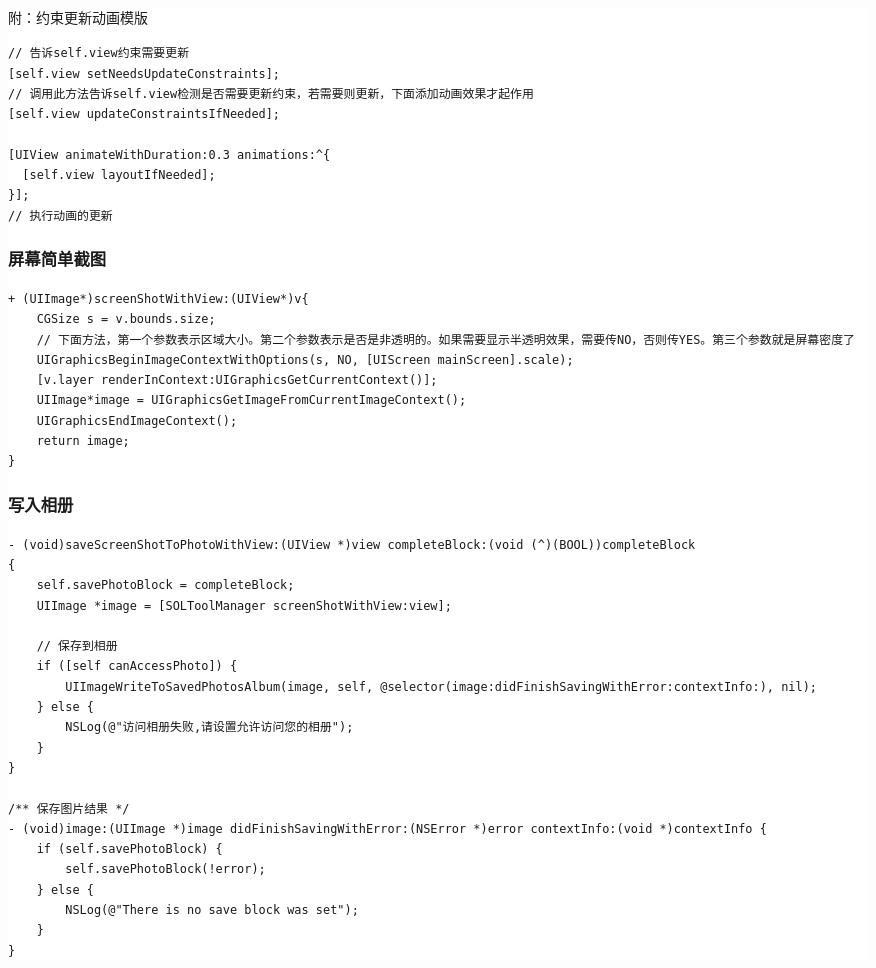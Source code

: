 
附：约束更新动画模版

```
// 告诉self.view约束需要更新
[self.view setNeedsUpdateConstraints];
// 调用此方法告诉self.view检测是否需要更新约束，若需要则更新，下面添加动画效果才起作用
[self.view updateConstraintsIfNeeded];

[UIView animateWithDuration:0.3 animations:^{
  [self.view layoutIfNeeded];
}];
// 执行动画的更新
```



### 屏幕简单截图

```
+ (UIImage*)screenShotWithView:(UIView*)v{
    CGSize s = v.bounds.size;
    // 下面方法，第一个参数表示区域大小。第二个参数表示是否是非透明的。如果需要显示半透明效果，需要传NO，否则传YES。第三个参数就是屏幕密度了
    UIGraphicsBeginImageContextWithOptions(s, NO, [UIScreen mainScreen].scale);
    [v.layer renderInContext:UIGraphicsGetCurrentContext()];
    UIImage*image = UIGraphicsGetImageFromCurrentImageContext();
    UIGraphicsEndImageContext();
    return image;
}
```

### 写入相册

```
- (void)saveScreenShotToPhotoWithView:(UIView *)view completeBlock:(void (^)(BOOL))completeBlock
{
    self.savePhotoBlock = completeBlock;
    UIImage *image = [SOLToolManager screenShotWithView:view];
    
    // 保存到相册
    if ([self canAccessPhoto]) {
        UIImageWriteToSavedPhotosAlbum(image, self, @selector(image:didFinishSavingWithError:contextInfo:), nil);
    } else {
    	NSLog(@"访问相册失败,请设置允许访问您的相册");
    }
}

/** 保存图片结果 */
- (void)image:(UIImage *)image didFinishSavingWithError:(NSError *)error contextInfo:(void *)contextInfo {
    if (self.savePhotoBlock) {
        self.savePhotoBlock(!error);
    } else {
        NSLog(@"There is no save block was set");
    }
}
```
